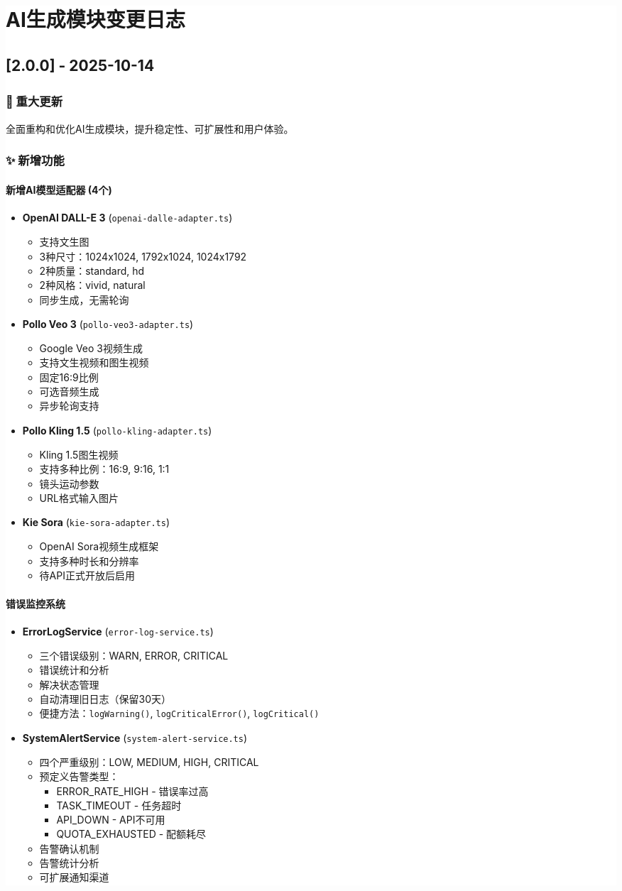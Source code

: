 # AI生成模块变更日志

## [2.0.0] - 2025-10-14

### 🎉 重大更新

全面重构和优化AI生成模块，提升稳定性、可扩展性和用户体验。

### ✨ 新增功能

#### 新增AI模型适配器 (4个)

- **OpenAI DALL-E 3** (`openai-dalle-adapter.ts`)
  - 支持文生图
  - 3种尺寸：1024x1024, 1792x1024, 1024x1792
  - 2种质量：standard, hd
  - 2种风格：vivid, natural
  - 同步生成，无需轮询

- **Pollo Veo 3** (`pollo-veo3-adapter.ts`)
  - Google Veo 3视频生成
  - 支持文生视频和图生视频
  - 固定16:9比例
  - 可选音频生成
  - 异步轮询支持

- **Pollo Kling 1.5** (`pollo-kling-adapter.ts`)
  - Kling 1.5图生视频
  - 支持多种比例：16:9, 9:16, 1:1
  - 镜头运动参数
  - URL格式输入图片

- **Kie Sora** (`kie-sora-adapter.ts`)
  - OpenAI Sora视频生成框架
  - 支持多种时长和分辨率
  - 待API正式开放后启用

#### 错误监控系统

- **ErrorLogService** (`error-log-service.ts`)
  - 三个错误级别：WARN, ERROR, CRITICAL
  - 错误统计和分析
  - 解决状态管理
  - 自动清理旧日志（保留30天）
  - 便捷方法：`logWarning()`, `logCriticalError()`, `logCritical()`

- **SystemAlertService** (`system-alert-service.ts`)
  - 四个严重级别：LOW, MEDIUM, HIGH, CRITICAL
  - 预定义告警类型：
    - ERROR_RATE_HIGH - 错误率过高
    - TASK_TIMEOUT - 任务超时
    - API_DOWN - API不可用
    - QUOTA_EXHAUSTED - 配额耗尽
  - 告警确认机制
  - 告警统计分析
  - 可扩展通知渠道
